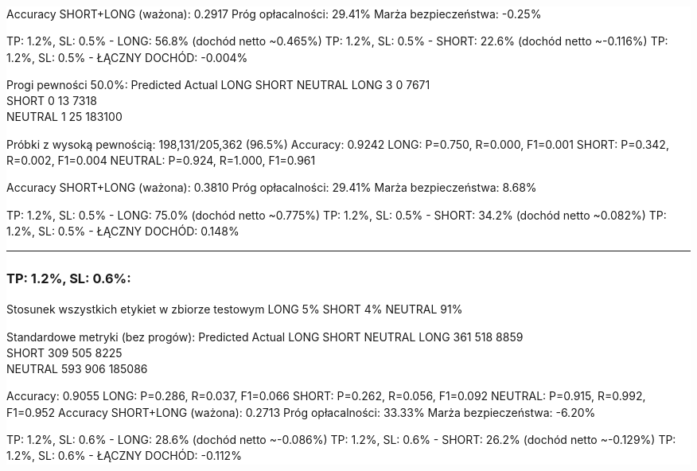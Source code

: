 Accuracy SHORT+LONG (ważona): 0.2917
Próg opłacalności: 29.41%
Marża bezpieczeństwa: -0.25%

TP: 1.2%, SL: 0.5% - LONG: 56.8% (dochód netto ~0.465%)
TP: 1.2%, SL: 0.5% - SHORT: 22.6% (dochód netto ~-0.116%)
TP: 1.2%, SL: 0.5% - ŁĄCZNY DOCHÓD: -0.004%

Progi pewności 50.0%:
Predicted
Actual    LONG  SHORT  NEUTRAL
LONG      3      0      7671  
SHORT     0      13     7318  
NEUTRAL   1      25     183100

Próbki z wysoką pewnością: 198,131/205,362 (96.5%)
Accuracy: 0.9242
LONG: P=0.750, R=0.000, F1=0.001
SHORT: P=0.342, R=0.002, F1=0.004
NEUTRAL: P=0.924, R=1.000, F1=0.961

Accuracy SHORT+LONG (ważona): 0.3810
Próg opłacalności: 29.41%
Marża bezpieczeństwa: 8.68%

TP: 1.2%, SL: 0.5% - LONG: 75.0% (dochód netto ~0.775%)
TP: 1.2%, SL: 0.5% - SHORT: 34.2% (dochód netto ~0.082%)
TP: 1.2%, SL: 0.5% - ŁĄCZNY DOCHÓD: 0.148%

--------------------------------------------------------------------

### TP: 1.2%, SL: 0.6%:
Stosunek wszystkich etykiet w zbiorze testowym
LONG 5%
SHORT 4%
NEUTRAL 91%

Standardowe metryki (bez progów):
Predicted
Actual    LONG  SHORT  NEUTRAL
LONG      361    518    8859  
SHORT     309    505    8225  
NEUTRAL   593    906    185086

Accuracy: 0.9055
LONG: P=0.286, R=0.037, F1=0.066
SHORT: P=0.262, R=0.056, F1=0.092
NEUTRAL: P=0.915, R=0.992, F1=0.952
Accuracy SHORT+LONG (ważona): 0.2713
Próg opłacalności: 33.33%
Marża bezpieczeństwa: -6.20%

TP: 1.2%, SL: 0.6% - LONG: 28.6% (dochód netto ~-0.086%)
TP: 1.2%, SL: 0.6% - SHORT: 26.2% (dochód netto ~-0.129%)
TP: 1.2%, SL: 0.6% - ŁĄCZNY DOCHÓD: -0.112%
